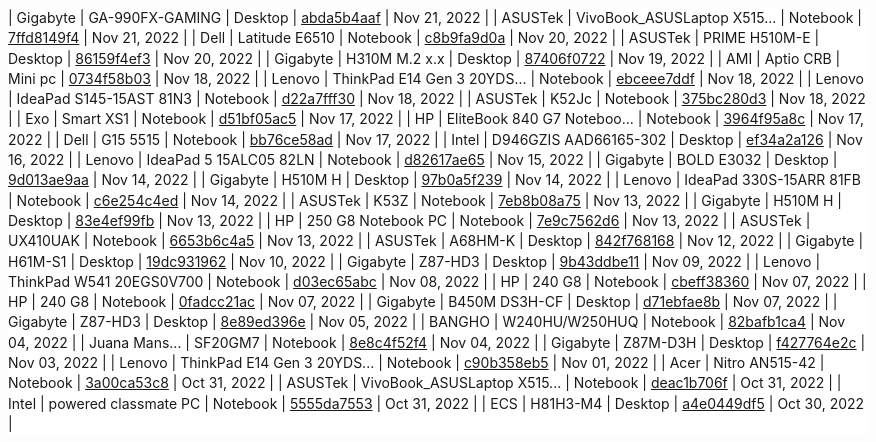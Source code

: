 | Gigabyte      | GA-990FX-GAMING             | Desktop     | [abda5b4aaf](https://linux-hardware.org/?probe=abda5b4aaf) | Nov 21, 2022 |
| ASUSTek       | VivoBook_ASUSLaptop X515... | Notebook    | [7ffd8149f4](https://linux-hardware.org/?probe=7ffd8149f4) | Nov 21, 2022 |
| Dell          | Latitude E6510              | Notebook    | [c8b9fa9d0a](https://linux-hardware.org/?probe=c8b9fa9d0a) | Nov 20, 2022 |
| ASUSTek       | PRIME H510M-E               | Desktop     | [86159f4ef3](https://linux-hardware.org/?probe=86159f4ef3) | Nov 20, 2022 |
| Gigabyte      | H310M M.2 x.x               | Desktop     | [87406f0722](https://linux-hardware.org/?probe=87406f0722) | Nov 19, 2022 |
| AMI           | Aptio CRB                   | Mini pc     | [0734f58b03](https://linux-hardware.org/?probe=0734f58b03) | Nov 18, 2022 |
| Lenovo        | ThinkPad E14 Gen 3 20YDS... | Notebook    | [ebceee7ddf](https://linux-hardware.org/?probe=ebceee7ddf) | Nov 18, 2022 |
| Lenovo        | IdeaPad S145-15AST 81N3     | Notebook    | [d22a7fff30](https://linux-hardware.org/?probe=d22a7fff30) | Nov 18, 2022 |
| ASUSTek       | K52Jc                       | Notebook    | [375bc280d3](https://linux-hardware.org/?probe=375bc280d3) | Nov 18, 2022 |
| Exo           | Smart XS1                   | Notebook    | [d51bf05ac5](https://linux-hardware.org/?probe=d51bf05ac5) | Nov 17, 2022 |
| HP            | EliteBook 840 G7 Noteboo... | Notebook    | [3964f95a8c](https://linux-hardware.org/?probe=3964f95a8c) | Nov 17, 2022 |
| Dell          | G15 5515                    | Notebook    | [bb76ce58ad](https://linux-hardware.org/?probe=bb76ce58ad) | Nov 17, 2022 |
| Intel         | D946GZIS AAD66165-302       | Desktop     | [ef34a2a126](https://linux-hardware.org/?probe=ef34a2a126) | Nov 16, 2022 |
| Lenovo        | IdeaPad 5 15ALC05 82LN      | Notebook    | [d82617ae65](https://linux-hardware.org/?probe=d82617ae65) | Nov 15, 2022 |
| Gigabyte      | BOLD E3032                  | Desktop     | [9d013ae9aa](https://linux-hardware.org/?probe=9d013ae9aa) | Nov 14, 2022 |
| Gigabyte      | H510M H                     | Desktop     | [97b0a5f239](https://linux-hardware.org/?probe=97b0a5f239) | Nov 14, 2022 |
| Lenovo        | IdeaPad 330S-15ARR 81FB     | Notebook    | [c6e254c4ed](https://linux-hardware.org/?probe=c6e254c4ed) | Nov 14, 2022 |
| ASUSTek       | K53Z                        | Notebook    | [7eb8b08a75](https://linux-hardware.org/?probe=7eb8b08a75) | Nov 13, 2022 |
| Gigabyte      | H510M H                     | Desktop     | [83e4ef99fb](https://linux-hardware.org/?probe=83e4ef99fb) | Nov 13, 2022 |
| HP            | 250 G8 Notebook PC          | Notebook    | [7e9c7562d6](https://linux-hardware.org/?probe=7e9c7562d6) | Nov 13, 2022 |
| ASUSTek       | UX410UAK                    | Notebook    | [6653b6c4a5](https://linux-hardware.org/?probe=6653b6c4a5) | Nov 13, 2022 |
| ASUSTek       | A68HM-K                     | Desktop     | [842f768168](https://linux-hardware.org/?probe=842f768168) | Nov 12, 2022 |
| Gigabyte      | H61M-S1                     | Desktop     | [19dc931962](https://linux-hardware.org/?probe=19dc931962) | Nov 10, 2022 |
| Gigabyte      | Z87-HD3                     | Desktop     | [9b43ddbe11](https://linux-hardware.org/?probe=9b43ddbe11) | Nov 09, 2022 |
| Lenovo        | ThinkPad W541 20EGS0V700    | Notebook    | [d03ec65abc](https://linux-hardware.org/?probe=d03ec65abc) | Nov 08, 2022 |
| HP            | 240 G8                      | Notebook    | [cbeff38360](https://linux-hardware.org/?probe=cbeff38360) | Nov 07, 2022 |
| HP            | 240 G8                      | Notebook    | [0fadcc21ac](https://linux-hardware.org/?probe=0fadcc21ac) | Nov 07, 2022 |
| Gigabyte      | B450M DS3H-CF               | Desktop     | [d71ebfae8b](https://linux-hardware.org/?probe=d71ebfae8b) | Nov 07, 2022 |
| Gigabyte      | Z87-HD3                     | Desktop     | [8e89ed396e](https://linux-hardware.org/?probe=8e89ed396e) | Nov 05, 2022 |
| BANGHO        | W240HU/W250HUQ              | Notebook    | [82bafb1ca4](https://linux-hardware.org/?probe=82bafb1ca4) | Nov 04, 2022 |
| Juana Mans... | SF20GM7                     | Notebook    | [8e8c4f52f4](https://linux-hardware.org/?probe=8e8c4f52f4) | Nov 04, 2022 |
| Gigabyte      | Z87M-D3H                    | Desktop     | [f427764e2c](https://linux-hardware.org/?probe=f427764e2c) | Nov 03, 2022 |
| Lenovo        | ThinkPad E14 Gen 3 20YDS... | Notebook    | [c90b358eb5](https://linux-hardware.org/?probe=c90b358eb5) | Nov 01, 2022 |
| Acer          | Nitro AN515-42              | Notebook    | [3a00ca53c8](https://linux-hardware.org/?probe=3a00ca53c8) | Oct 31, 2022 |
| ASUSTek       | VivoBook_ASUSLaptop X515... | Notebook    | [deac1b706f](https://linux-hardware.org/?probe=deac1b706f) | Oct 31, 2022 |
| Intel         | powered classmate PC        | Notebook    | [5555da7553](https://linux-hardware.org/?probe=5555da7553) | Oct 31, 2022 |
| ECS           | H81H3-M4                    | Desktop     | [a4e0449df5](https://linux-hardware.org/?probe=a4e0449df5) | Oct 30, 2022 |
